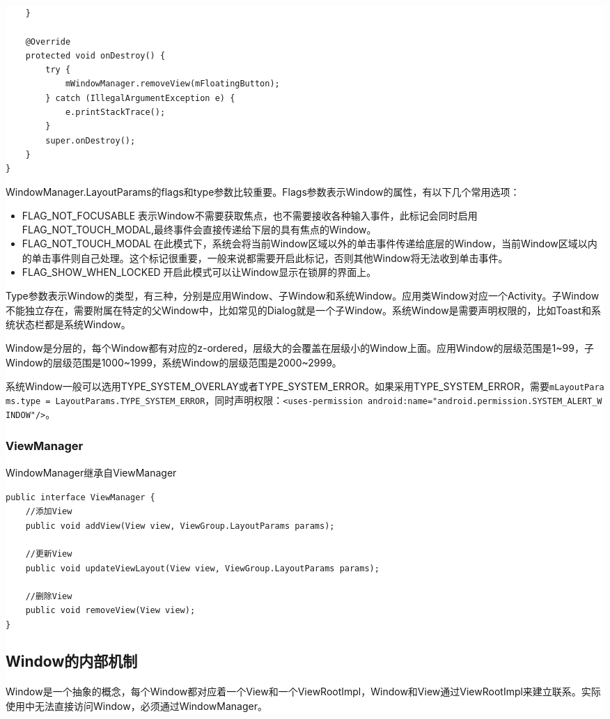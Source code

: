 ```
    }

    @Override
    protected void onDestroy() {
        try {
            mWindowManager.removeView(mFloatingButton);
        } catch (IllegalArgumentException e) {
            e.printStackTrace();
        }
        super.onDestroy();
    }
}
```

WindowManager.LayoutParams的flags和type参数比较重要。Flags参数表示Window的属性，有以下几个常用选项：  

- FLAG_NOT_FOCUSABLE
表示Window不需要获取焦点，也不需要接收各种输入事件，此标记会同时启用FLAG_NOT_TOUCH_MODAL,最终事件会直接传递给下层的具有焦点的Window。
- FLAG_NOT_TOUCH_MODAL
在此模式下，系统会将当前Window区域以外的单击事件传递给底层的Window，当前Window区域以内的单击事件则自己处理。这个标记很重要，一般来说都需要开启此标记，否则其他Window将无法收到单击事件。
- FLAG_SHOW_WHEN_LOCKED
开启此模式可以让Window显示在锁屏的界面上。

Type参数表示Window的类型，有三种，分别是应用Window、子Window和系统Window。应用类Window对应一个Activity。子Window不能独立存在，需要附属在特定的父Window中，比如常见的Dialog就是一个子Window。系统Window是需要声明权限的，比如Toast和系统状态栏都是系统Window。

Window是分层的，每个Window都有对应的z-ordered，层级大的会覆盖在层级小的Window上面。应用Window的层级范围是1~99，子Window的层级范围是1000~1999，系统Window的层级范围是2000~2999。

系统Window一般可以选用TYPE_SYSTEM_OVERLAY或者TYPE_SYSTEM_ERROR。如果采用TYPE_SYSTEM_ERROR，需要`mLayoutParams.type = LayoutParams.TYPE_SYSTEM_ERROR`，同时声明权限：`<uses-permission android:name="android.permission.SYSTEM_ALERT_WINDOW"/>`。

### ViewManager
WindowManager继承自ViewManager
```
public interface ViewManager {
    //添加View
    public void addView(View view, ViewGroup.LayoutParams params);
    
    //更新View
    public void updateViewLayout(View view, ViewGroup.LayoutParams params);
    
    //删除View
    public void removeView(View view);
}
```

## Window的内部机制

Window是一个抽象的概念，每个Window都对应着一个View和一个ViewRootImpl，Window和View通过ViewRootImpl来建立联系。实际使用中无法直接访问Window，必须通过WindowManager。
